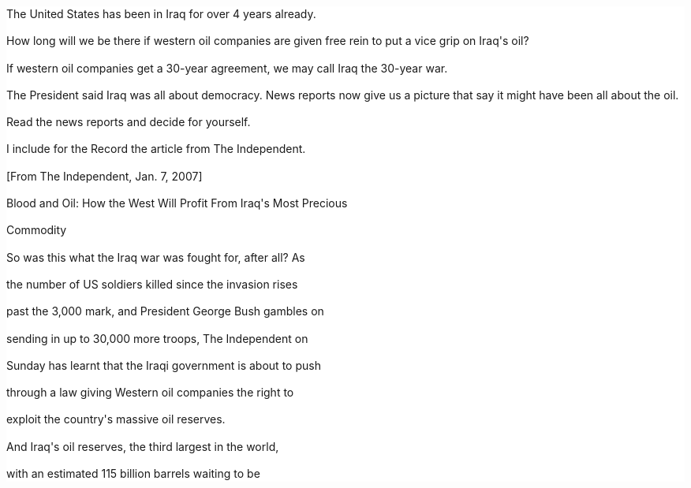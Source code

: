 The United States has been in Iraq for over 4 years already.

How long will we be there if western oil companies are given free 
rein to put a vice grip on Iraq's oil?

If western oil companies get a 30-year agreement, we may call Iraq 
the 30-year war.

The President said Iraq was all about democracy. News reports now 
give us a picture that say it might have been all about the oil.

Read the news reports and decide for yourself.

I include for the Record the article from The Independent.










[From The Independent, Jan. 7, 2007]


 Blood and Oil: How the West Will Profit From Iraq's Most Precious 















 Commodity




 So was this what the Iraq war was fought for, after all? As 


 the number of US soldiers killed since the invasion rises 


 past the 3,000 mark, and President George Bush gambles on 


 sending in up to 30,000 more troops, The Independent on 


 Sunday has learnt that the Iraqi government is about to push 


 through a law giving Western oil companies the right to 


 exploit the country's massive oil reserves.



 And Iraq's oil reserves, the third largest in the world, 


 with an estimated 115 billion barrels waiting to be 
